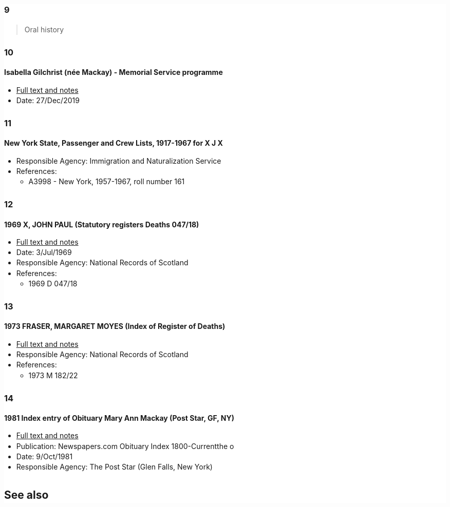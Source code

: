 ### 9

> Oral history
>


### 10

**Isabella Gilchrist (née Mackay) - Memorial Service programme**

* [Full text and notes](../sources/@s53514060@-isabella-gilchrist-née-mackay-memorial-service-programme.md)
* Date: 27/Dec/2019

### 11

**New York State, Passenger and Crew Lists, 1917-1967 for X J X**

* Responsible Agency: Immigration and Naturalization Service
* References: 
  * A3998 - New York, 1957-1967, roll number 161

### 12

**1969 X, JOHN PAUL (Statutory registers Deaths 047/18)**

* [Full text and notes](../sources/@s24508315@-1969-mackay,-john-paul-statutory-registers-deaths-047-18-.md)
* Date: 3/Jul/1969
* Responsible Agency: National Records of Scotland
* References: 
  * 1969 D 047/18

### 13

**1973 FRASER, MARGARET MOYES (Index of Register of Deaths)**

* [Full text and notes](../sources/@s95947862@-1973-fraser,-margaret-moyes-index-of-register-of-deaths-.md)
* Responsible Agency: National Records of Scotland
* References: 
  * 1973 M 182/22

### 14

**1981 Index entry of Obituary Mary Ann Mackay (Post Star, GF, NY)**

* [Full text and notes](../sources/@s26370776@-1981-index-entry-of-obituary-mary-ann-mackay-post-star,-gf,-ny-.md)
* Publication: Newspapers.com Obituary Index 1800-Currentthe o
* Date: 9/Oct/1981
* Responsible Agency: The Post Star (Glen Falls, New York)


## See also
